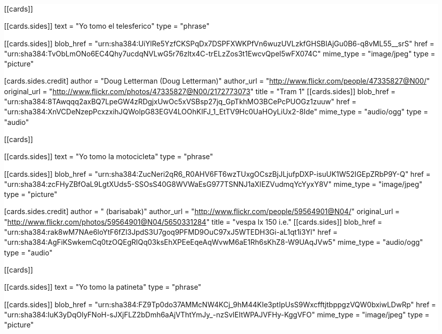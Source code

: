 [[cards]]

[[cards.sides]]
text = "Yo tomo  el telesferico"
type = "phrase"

[[cards.sides]]
blob_href = "urn:sha384:UiYlRe5YzfCKSPqDx7DSPFXWKPfVn6wuzUVLzkfGHSBIAjGu0B6-q8vML55__srS"
href = "urn:sha384:TvObLmONo6EC4Qhy7ucdqNVLwG5r76zltx4C-trELzZos3t1EwcvQpeI5wFX074C"
mime_type = "image/jpeg"
type = "picture"

[cards.sides.credit]
author = "Doug Letterman (Doug Letterman)"
author_url = "http://www.flickr.com/people/47335827@N00/"
original_url = "http://www.flickr.com/photos/47335827@N00/2172773073"
title = "Tram 1"
[[cards.sides]]
blob_href = "urn:sha384:8TAwqqq2axBQ7LpeGW4zRDgjxUwOc5xVSBsp27jq_GpTkhMO3BCePcPUOGz1zuuw"
href = "urn:sha384:XnVCDeNzepPcxzxihJQWolpG83EGV4LOOhKIFJ_1_EtTV9Hc0UaHOyLiUx2-8Ide"
mime_type = "audio/ogg"
type = "audio"

[[cards]]

[[cards.sides]]
text = "Yo tomo la motocicleta"
type = "phrase"

[[cards.sides]]
blob_href = "urn:sha384:ZucNeri2qR6_R0AHV6FT6wzTUxgOCszBjJLjufpDXP-isuUK1W52IGEpZRbP9Y-Q"
href = "urn:sha384:zcFHyZBfOaL9LgtXUds5-SSOsS40G8WVWaEsG977TSNNJ1aXIEZVudmqYcYyxY8V"
mime_type = "image/jpeg"
type = "picture"

[cards.sides.credit]
author = " (barisabak)"
author_url = "http://www.flickr.com/people/59564901@N04/"
original_url = "http://www.flickr.com/photos/59564901@N04/5650331284"
title = "vespa lx 150 i.e."
[[cards.sides]]
blob_href = "urn:sha384:rak8wM7NAe6loYtF6fZl3JpdS3U7goq9PFMD9OuC97xJ5WTEDH3Gi-aL1qt1i3Yl"
href = "urn:sha384:AgFiKSwkemCq0tzOQEgRIQq03ksEhXPEeEqeAqWvwM6aE1Rh6sKhZ8-W9UAqJVw5"
mime_type = "audio/ogg"
type = "audio"

[[cards]]

[[cards.sides]]
text = "Yo tomo la patineta"
type = "phrase"

[[cards.sides]]
blob_href = "urn:sha384:FZ9Tp0do37AMMcNW4KCj_9hM44KIe3ptIpUsS9WxcfftjtbppgzVQW0bxiwLDwRp"
href = "urn:sha384:IuK3yDqOlyFNoH-sJXjFLZ2bDmh6aAjVThtYmJy_-nzSvIEItWPAJVFHy-KggVFO"
mime_type = "image/jpeg"
type = "picture"
